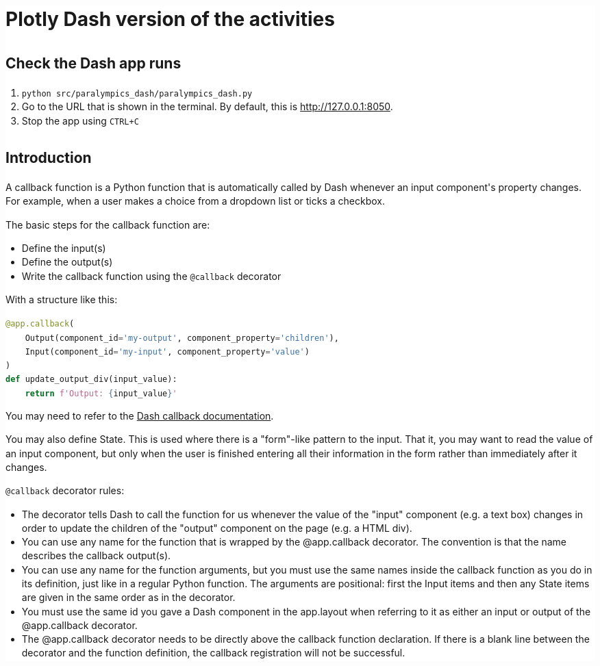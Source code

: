 # Plotly Dash version of the activities

## Check the Dash app runs

1. `python src/paralympics_dash/paralympics_dash.py`
2. Go to the URL that is shown in the terminal. By default, this is <http://127.0.0.1:8050>.
3. Stop the app using `CTRL+C`

## Introduction

A callback function is a Python function that is automatically called by Dash whenever an input component's property
changes. For example, when a user makes a choice from a dropdown list or ticks a checkbox.

The basic steps for the callback function are:

- Define the input(s)
- Define the output(s)
- Write the callback function using the `@callback` decorator

With a structure like this:

```python
@app.callback(
    Output(component_id='my-output', component_property='children'),
    Input(component_id='my-input', component_property='value')
)
def update_output_div(input_value):
    return f'Output: {input_value}'
```

You may need to refer to the [Dash callback documentation](https://dash.plotly.com/basic-callbacks).

You may also define State. This is used where there is a "form"-like pattern to the input. That it, you may want to read
the value of an input component, but only when the user is finished entering all their information in the form rather
than immediately after it changes.

`@callback` decorator rules:

- The decorator tells Dash to call the function for us whenever the value of the "input" component (e.g. a text box)
  changes in order to update the children of the "output" component on the page (e.g. a HTML div).
- You can use any name for the function that is wrapped by the @app.callback decorator. The convention is that the name
  describes the callback output(s).
- You can use any name for the function arguments, but you must use the same names inside the callback function as you
  do in its definition, just like in a regular Python function. The arguments are positional: first the Input items and
  then any State items are given in the same order as in the decorator.
- You must use the same id you gave a Dash component in the app.layout when referring to it as either an input or output
  of the @app.callback decorator.
- The @app.callback decorator needs to be directly above the callback function declaration. If there is a blank line
  between the decorator and the function definition, the callback registration will not be successful.
